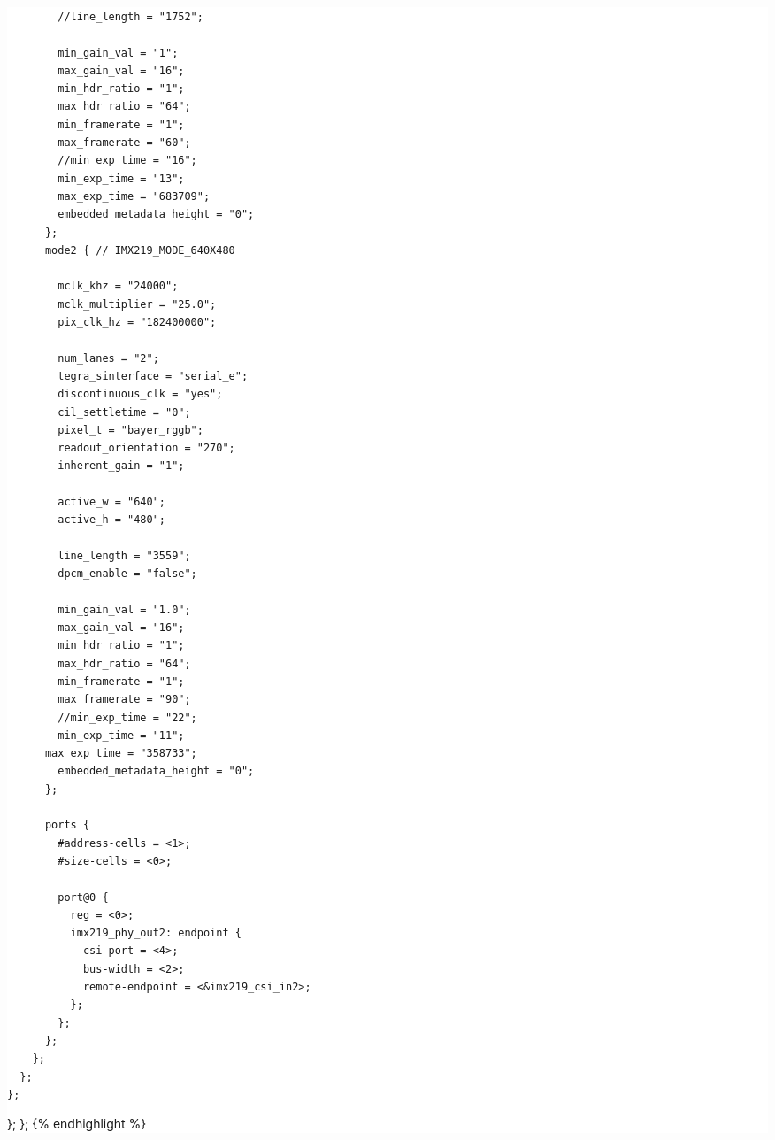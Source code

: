             //line_length = "1752";

            min_gain_val = "1";
            max_gain_val = "16";
            min_hdr_ratio = "1";
            max_hdr_ratio = "64";
            min_framerate = "1";
            max_framerate = "60";
            //min_exp_time = "16";
            min_exp_time = "13";
            max_exp_time = "683709";
            embedded_metadata_height = "0";
          };
          mode2 { // IMX219_MODE_640X480

            mclk_khz = "24000";
            mclk_multiplier = "25.0";
            pix_clk_hz = "182400000";

            num_lanes = "2";
            tegra_sinterface = "serial_e";
            discontinuous_clk = "yes";
            cil_settletime = "0";
            pixel_t = "bayer_rggb";
            readout_orientation = "270";
            inherent_gain = "1";

            active_w = "640";
            active_h = "480";

            line_length = "3559";
            dpcm_enable = "false";

            min_gain_val = "1.0";
            max_gain_val = "16";
            min_hdr_ratio = "1";
            max_hdr_ratio = "64";
            min_framerate = "1";
            max_framerate = "90";
            //min_exp_time = "22";
            min_exp_time = "11";
          max_exp_time = "358733";
            embedded_metadata_height = "0";
          };

          ports {
            #address-cells = <1>;
            #size-cells = <0>;

            port@0 {
              reg = <0>;
              imx219_phy_out2: endpoint {
                csi-port = <4>;
                bus-width = <2>;
                remote-endpoint = <&imx219_csi_in2>;
              };
            };
          };
        };
      };
    };
  };
};
{% endhighlight %}
